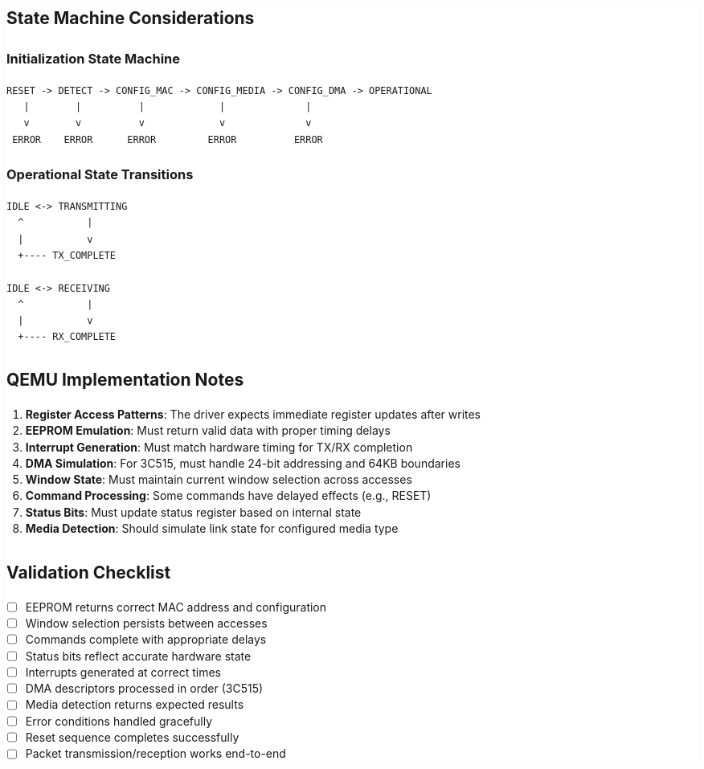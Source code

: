 ## State Machine Considerations

### Initialization State Machine
```
RESET -> DETECT -> CONFIG_MAC -> CONFIG_MEDIA -> CONFIG_DMA -> OPERATIONAL
   |        |          |             |              |
   v        v          v             v              v
 ERROR    ERROR      ERROR         ERROR          ERROR
```

### Operational State Transitions
```
IDLE <-> TRANSMITTING
  ^           |
  |           v
  +---- TX_COMPLETE
  
IDLE <-> RECEIVING  
  ^           |
  |           v
  +---- RX_COMPLETE
```

## QEMU Implementation Notes

1. **Register Access Patterns**: The driver expects immediate register updates after writes
2. **EEPROM Emulation**: Must return valid data with proper timing delays
3. **Interrupt Generation**: Must match hardware timing for TX/RX completion
4. **DMA Simulation**: For 3C515, must handle 24-bit addressing and 64KB boundaries
5. **Window State**: Must maintain current window selection across accesses
6. **Command Processing**: Some commands have delayed effects (e.g., RESET)
7. **Status Bits**: Must update status register based on internal state
8. **Media Detection**: Should simulate link state for configured media type

## Validation Checklist

- [ ] EEPROM returns correct MAC address and configuration
- [ ] Window selection persists between accesses
- [ ] Commands complete with appropriate delays
- [ ] Status bits reflect accurate hardware state
- [ ] Interrupts generated at correct times
- [ ] DMA descriptors processed in order (3C515)
- [ ] Media detection returns expected results
- [ ] Error conditions handled gracefully
- [ ] Reset sequence completes successfully
- [ ] Packet transmission/reception works end-to-end